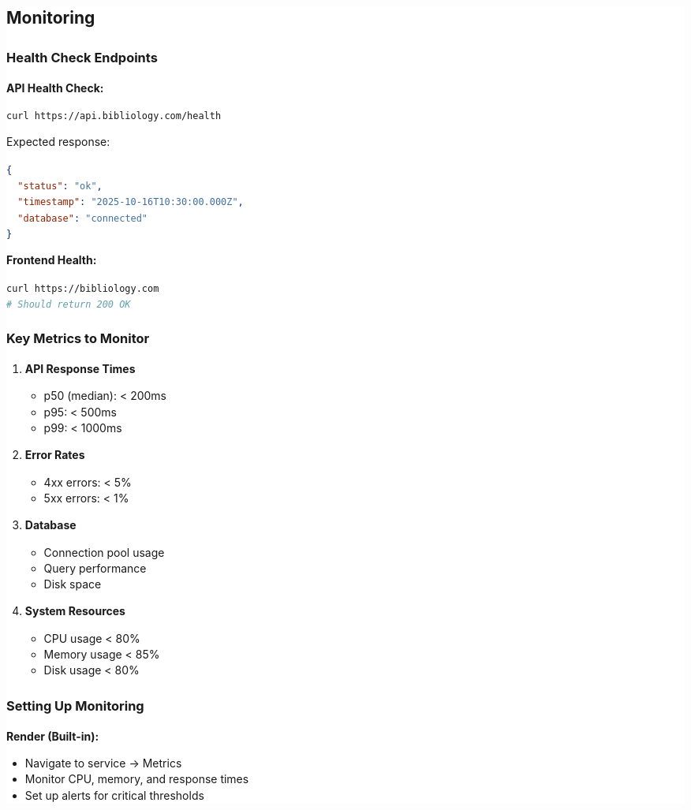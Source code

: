 
## Monitoring

### Health Check Endpoints

**API Health Check:**

```bash
curl https://api.bibliology.com/health
```

Expected response:

```json
{
  "status": "ok",
  "timestamp": "2025-10-16T10:30:00.000Z",
  "database": "connected"
}
```

**Frontend Health:**

```bash
curl https://bibliology.com
# Should return 200 OK
```

### Key Metrics to Monitor

1. **API Response Times**
   - p50 (median): < 200ms
   - p95: < 500ms
   - p99: < 1000ms

2. **Error Rates**
   - 4xx errors: < 5%
   - 5xx errors: < 1%

3. **Database**
   - Connection pool usage
   - Query performance
   - Disk space

4. **System Resources**
   - CPU usage < 80%
   - Memory usage < 85%
   - Disk usage < 80%

### Setting Up Monitoring

**Render (Built-in):**

- Navigate to service → Metrics
- Monitor CPU, memory, and response times
- Set up alerts for critical thresholds
